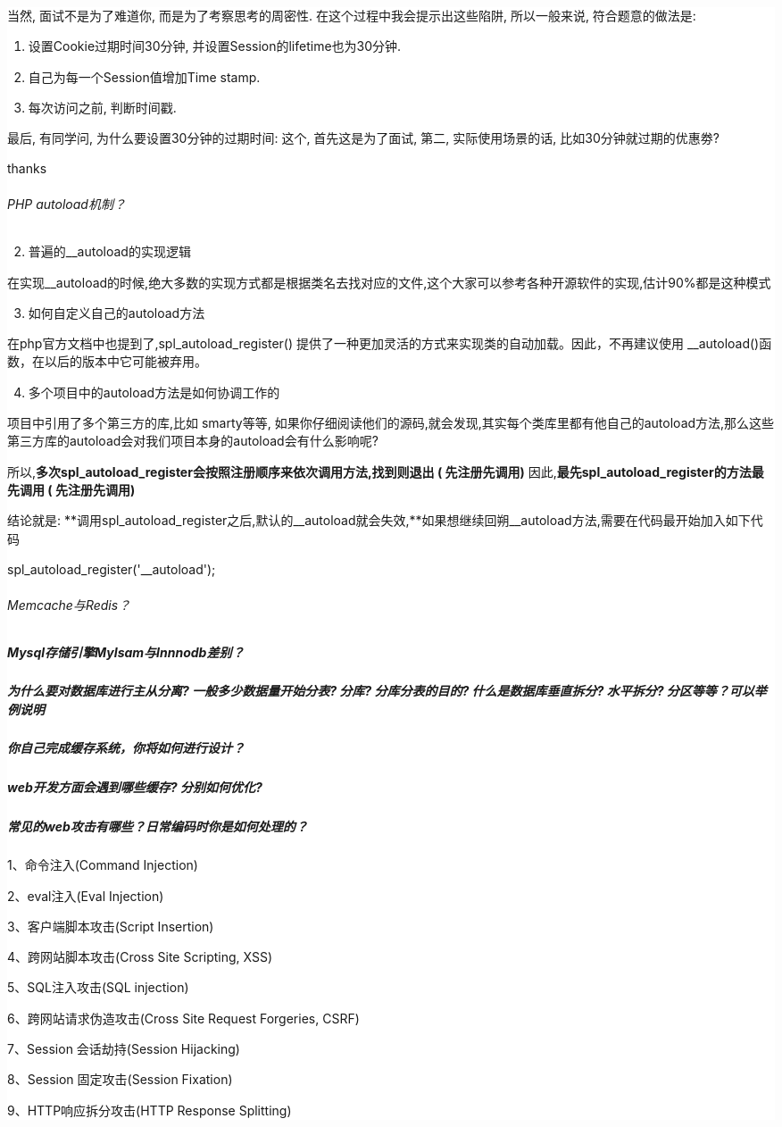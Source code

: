 当然, 面试不是为了难道你, 而是为了考察思考的周密性. 在这个过程中我会提示出这些陷阱, 所以一般来说, 符合题意的做法是:

1. 设置Cookie过期时间30分钟, 并设置Session的lifetime也为30分钟.

2. 自己为每一个Session值增加Time stamp.

3. 每次访问之前, 判断时间戳.

最后, 有同学问, 为什么要设置30分钟的过期时间: 这个, 首先这是为了面试, 第二, 实际使用场景的话, 比如30分钟就过期的优惠劵?

thanks

###### PHP autoload机制？

2. 普遍的__autoload的实现逻辑

在实现__autoload的时候,绝大多数的实现方式都是根据类名去找对应的文件,这个大家可以参考各种开源软件的实现,估计90%都是这种模式

3. 如何自定义自己的autoload方法

在php官方文档中也提到了,spl_autoload_register() 提供了一种更加灵活的方式来实现类的自动加载。因此，不再建议使用 __autoload()函数，在以后的版本中它可能被弃用。

4. 多个项目中的autoload方法是如何协调工作的

项目中引用了多个第三方的库,比如 smarty等等, 如果你仔细阅读他们的源码,就会发现,其实每个类库里都有他自己的autoload方法,那么这些第三方库的autoload会对我们项目本身的autoload会有什么影响呢?

所以,**多次spl_autoload_register会按照注册顺序来依次调用方法,找到则退出 ( 先注册先调用)**
因此,**最先spl_autoload_register的方法最先调用 ( 先注册先调用)**

结论就是: **调用spl_autoload_register之后,默认的__autoload就会失效,**如果想继续回朔__autoload方法,需要在代码最开始加入如下代码

spl_autoload_register('__autoload');


###### Memcache与Redis？
##### Mysql存储引擎MyIsam与Innnodb差别？
##### 为什么要对数据库进行主从分离? 一般多少数据量开始分表? 分库? 分库分表的目的? 什么是数据库垂直拆分? 水平拆分? 分区等等？可以举例说明

##### 你自己完成缓存系统，你将如何进行设计？
##### web开发方面会遇到哪些缓存? 分别如何优化?
##### 常见的web攻击有哪些？日常编码时你是如何处理的？

1、命令注入(Command Injection)

2、eval注入(Eval Injection)

3、客户端脚本攻击(Script Insertion)

4、跨网站脚本攻击(Cross Site Scripting, XSS)

5、SQL注入攻击(SQL injection)

6、跨网站请求伪造攻击(Cross Site Request Forgeries, CSRF)

7、Session 会话劫持(Session Hijacking)

8、Session 固定攻击(Session Fixation)

9、HTTP响应拆分攻击(HTTP Response Splitting)
